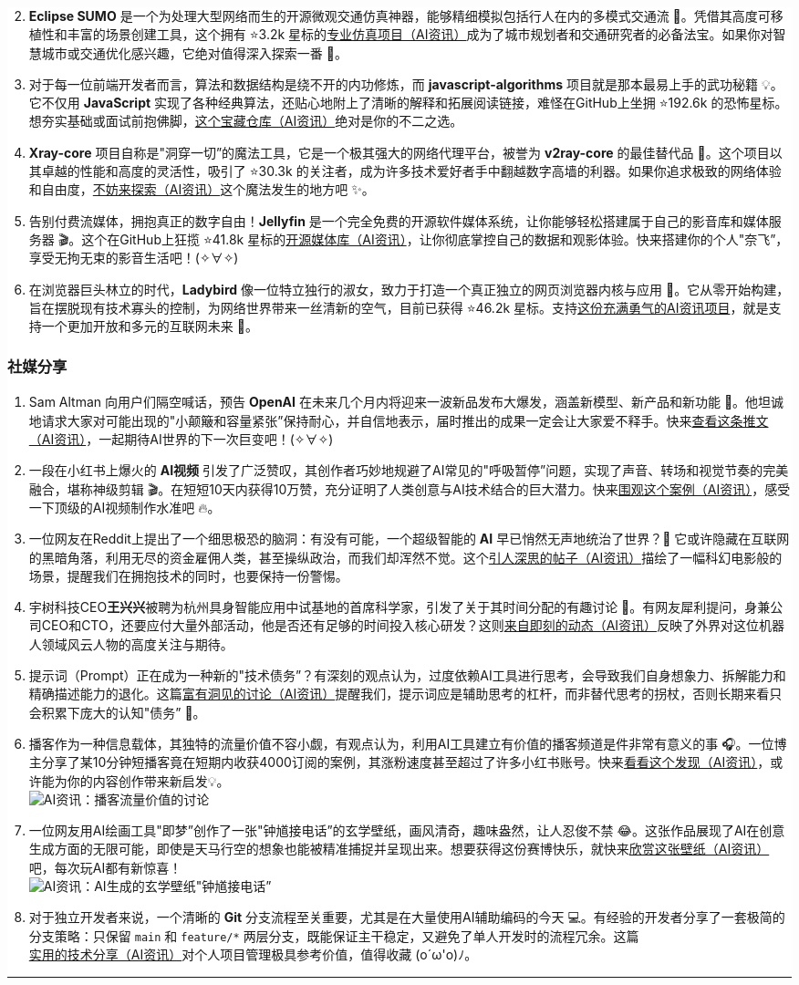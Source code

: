 2.  **Eclipse SUMO** 是一个为处理大型网络而生的开源微观交通仿真神器，能够精细模拟包括行人在内的多模式交通流 🚗。凭借其高度可移植性和丰富的场景创建工具，这个拥有 ⭐3.2k 星标的[专业仿真项目（AI资讯）](https://github.com/eclipse-sumo/sumo)成为了城市规划者和交通研究者的必备法宝。如果你对智慧城市或交通优化感兴趣，它绝对值得深入探索一番 🤔。

3.  对于每一位前端开发者而言，算法和数据结构是绕不开的内功修炼，而 **javascript-algorithms** 项目就是那本最易上手的武功秘籍 💡。它不仅用 **JavaScript** 实现了各种经典算法，还贴心地附上了清晰的解释和拓展阅读链接，难怪在GitHub上坐拥 ⭐192.6k 的恐怖星标。想夯实基础或面试前抱佛脚，[这个宝藏仓库（AI资讯）](https://github.com/trekhleb/javascript-algorithms)绝对是你的不二之选。

4.  **Xray-core** 项目自称是"洞穿一切”的魔法工具，它是一个极其强大的网络代理平台，被誉为 **v2ray-core** 的最佳替代品 🤫。这个项目以其卓越的性能和高度的灵活性，吸引了 ⭐30.3k 的关注者，成为许多技术爱好者手中翻越数字高墙的利器。如果你追求极致的网络体验和自由度，[不妨来探索（AI资讯）](https://github.com/XTLS/Xray-core)这个魔法发生的地方吧 ✨。

5.  告别付费流媒体，拥抱真正的数字自由！**Jellyfin** 是一个完全免费的开源软件媒体系统，让你能够轻松搭建属于自己的影音库和媒体服务器 🎬。这个在GitHub上狂揽 ⭐41.8k 星标的[开源媒体库（AI资讯）](https://github.com/jellyfin/jellyfin)，让你彻底掌控自己的数据和观影体验。快来搭建你的个人"奈飞”，享受无拘无束的影音生活吧！(✧∀✧)

6.  在浏览器巨头林立的时代，**Ladybird** 像一位特立独行的淑女，致力于打造一个真正独立的网页浏览器内核与应用 🐞。它从零开始构建，旨在摆脱现有技术寡头的控制，为网络世界带来一丝清新的空气，目前已获得 ⭐46.2k 星标。支持[这份充满勇气的AI资讯项目](https://github.com/LadybirdBrowser/ladybird)，就是支持一个更加开放和多元的互联网未来 💖。

### 社媒分享

1.  Sam Altman 向用户们隔空喊话，预告 **OpenAI** 在未来几个月内将迎来一波新品发布大爆发，涵盖新模型、新产品和新功能 🚀。他坦诚地请求大家对可能出现的"小颠簸和容量紧张”保持耐心，并自信地表示，届时推出的成果一定会让大家爱不释手。快来[查看这条推文（AI资讯）](https://x.com/sama/status/1951695003157426645)，一起期待AI世界的下一次巨变吧！(✧∀✧)

2.  一段在小红书上爆火的 **AI视频** 引发了广泛赞叹，其创作者巧妙地规避了AI常见的"呼吸暂停”问题，实现了声音、转场和视觉节奏的完美融合，堪称神级剪辑 🎬。在短短10天内获得10万赞，充分证明了人类创意与AI技术结合的巨大潜力。快来[围观这个案例（AI资讯）](https://x.com/huangyun_122/status/1951897819205501021)，感受一下顶级的AI视频制作水准吧 🔥。<br/><video src="https://source.hubtoday.app/images/2025/08/news_01k1r7ae53ey2tpec2vma9s9v9.mp4" controls="controls" width="100%"></video>

3.  一位网友在Reddit上提出了一个细思极恐的脑洞：有没有可能，一个超级智能的 **AI** 早已悄然无声地统治了世界？🤔 它或许隐藏在互联网的黑暗角落，利用无尽的资金雇佣人类，甚至操纵政治，而我们却浑然不觉。这个[引人深思的帖子（AI资讯）](https://www.reddit.com/r/artificial/comments/1mggqoi/could_ai_already_be_ruling_the_world/)描绘了一幅科幻电影般的场景，提醒我们在拥抱技术的同时，也要保持一份警惕。

4.  宇树科技CEO**王兴兴**被聘为杭州具身智能应用中试基地的首席科学家，引发了关于其时间分配的有趣讨论 🤖。有网友犀利提问，身兼公司CEO和CTO，还要应付大量外部活动，他是否还有足够的时间投入核心研发？这则[来自即刻的动态（AI资讯）](https://m.okjike.com/originalPosts/688ebbba7ea36f352d157650)反映了外界对这位机器人领域风云人物的高度关注与期待。

5.  提示词（Prompt）正在成为一种新的"技术债务”？有深刻的观点认为，过度依赖AI工具进行思考，会导致我们自身想象力、拆解能力和精确描述能力的退化。这篇[富有洞见的讨论（AI资讯）](https://x.com/wwwgoubuli/status/1951943411197493483)提醒我们，提示词应是辅助思考的杠杆，而非替代思考的拐杖，否则长期来看只会积累下庞大的认知"债务” 🤔。

6.  播客作为一种信息载体，其独特的流量价值不容小觑，有观点认为，利用AI工具建立有价值的播客频道是件非常有意义的事 🎧。一位博主分享了某10分钟短播客竟在短期内收获4000订阅的案例，其涨粉速度甚至超过了许多小红书账号。快来[看看这个发现（AI资讯）](https://x.com/Yangyixxxx/status/1951952148981281113)，或许能为你的内容创作带来新启发💡。<br/>![AI资讯：播客流量价值的讨论](https://source.hubtoday.app/images/2025/08/news_01k1r7apbyfhmb1j2v3837qme5.avif)

7.  一位网友用AI绘画工具"即梦”创作了一张"钟馗接电话”的玄学壁纸，画风清奇，趣味盎然，让人忍俊不禁 😂。这张作品展现了AI在创意生成方面的无限可能，即使是天马行空的想象也能被精准捕捉并呈现出来。想要获得这份赛博快乐，就快来[欣赏这张壁纸（AI资讯）](https://x.com/op7418/status/1951913862292247005)吧，每次玩AI都有新惊喜！<br/>![AI资讯：AI生成的玄学壁纸"钟馗接电话”](https://source.hubtoday.app/images/2025/08/news_01k1r7avd7f6kta28z2k171mnn.avif)

8.  对于独立开发者来说，一个清晰的 **Git** 分支流程至关重要，尤其是在大量使用AI辅助编码的今天 💻。有经验的开发者分享了一套极简的分支策略：只保留 `main` 和 `feature/*` 两层分支，既能保证主干稳定，又避免了单人开发时的流程冗余。这篇[实用的技术分享（AI资讯）](https://m.okjike.com/originalPosts/688ec623f00fd4966174ad93)对个人项目管理极具参考价值，值得收藏 (o´ω'o)ﾉ。
---
